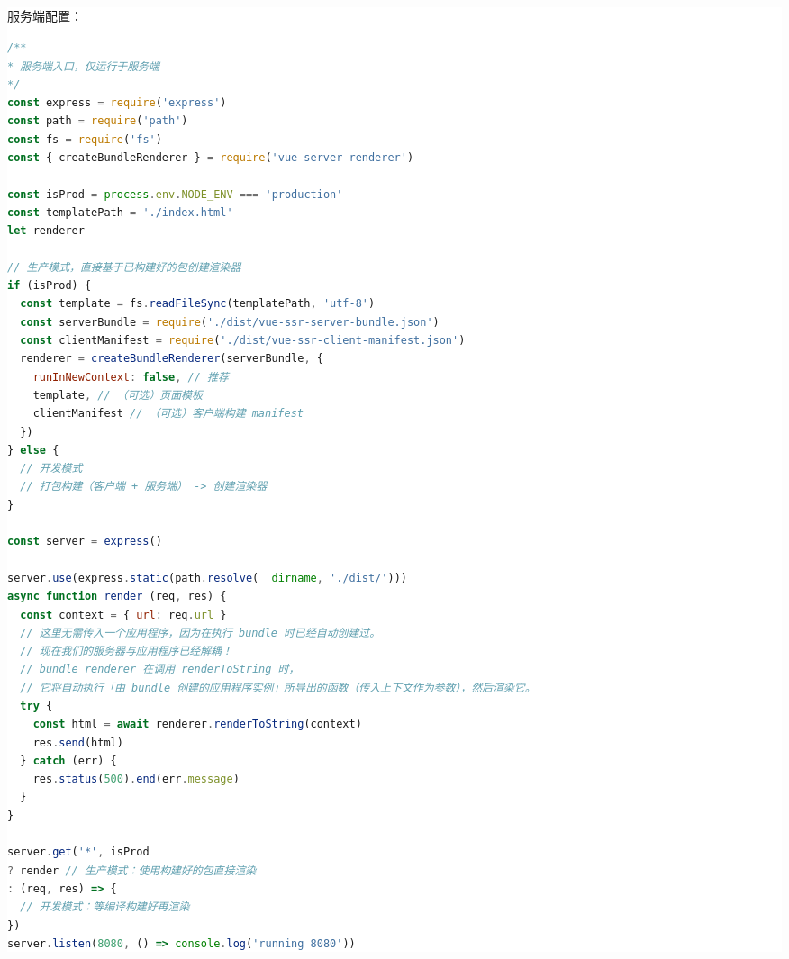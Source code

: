 服务端配置：

```js
/**
* 服务端入口，仅运行于服务端
*/
const express = require('express')
const path = require('path')
const fs = require('fs')
const { createBundleRenderer } = require('vue-server-renderer')

const isProd = process.env.NODE_ENV === 'production'
const templatePath = './index.html'
let renderer

// 生产模式，直接基于已构建好的包创建渲染器
if (isProd) {
  const template = fs.readFileSync(templatePath, 'utf-8')
  const serverBundle = require('./dist/vue-ssr-server-bundle.json')
  const clientManifest = require('./dist/vue-ssr-client-manifest.json')
  renderer = createBundleRenderer(serverBundle, {
    runInNewContext: false, // 推荐
    template, // （可选）页面模板
    clientManifest // （可选）客户端构建 manifest
  })
} else {
  // 开发模式
  // 打包构建（客户端 + 服务端） -> 创建渲染器
}

const server = express()

server.use(express.static(path.resolve(__dirname, './dist/')))
async function render (req, res) {
  const context = { url: req.url }
  // 这里无需传入一个应用程序，因为在执行 bundle 时已经自动创建过。
  // 现在我们的服务器与应用程序已经解耦！
  // bundle renderer 在调用 renderToString 时，
  // 它将自动执行「由 bundle 创建的应用程序实例」所导出的函数（传入上下文作为参数），然后渲染它。
  try {
    const html = await renderer.renderToString(context)
    res.send(html)
  } catch (err) {
    res.status(500).end(err.message)
  }
}

server.get('*', isProd
? render // 生产模式：使用构建好的包直接渲染
: (req, res) => {
  // 开发模式：等编译构建好再渲染
})
server.listen(8080, () => console.log('running 8080'))

```
